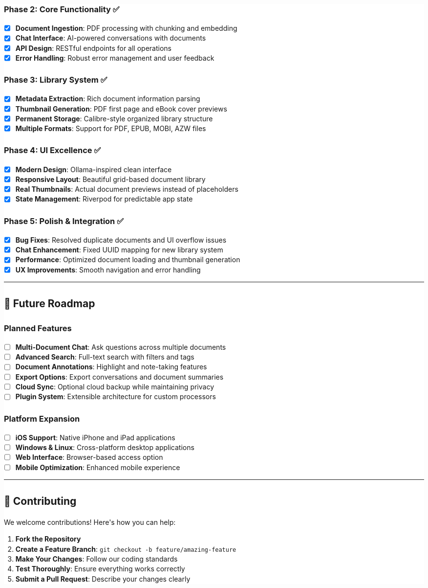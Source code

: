 ### **Phase 2: Core Functionality ✅**
- [x] **Document Ingestion**: PDF processing with chunking and embedding
- [x] **Chat Interface**: AI-powered conversations with documents
- [x] **API Design**: RESTful endpoints for all operations
- [x] **Error Handling**: Robust error management and user feedback

### **Phase 3: Library System ✅**
- [x] **Metadata Extraction**: Rich document information parsing
- [x] **Thumbnail Generation**: PDF first page and eBook cover previews
- [x] **Permanent Storage**: Calibre-style organized library structure
- [x] **Multiple Formats**: Support for PDF, EPUB, MOBI, AZW files

### **Phase 4: UI Excellence ✅**
- [x] **Modern Design**: Ollama-inspired clean interface
- [x] **Responsive Layout**: Beautiful grid-based document library
- [x] **Real Thumbnails**: Actual document previews instead of placeholders
- [x] **State Management**: Riverpod for predictable app state

### **Phase 5: Polish & Integration ✅**
- [x] **Bug Fixes**: Resolved duplicate documents and UI overflow issues
- [x] **Chat Enhancement**: Fixed UUID mapping for new library system
- [x] **Performance**: Optimized document loading and thumbnail generation
- [x] **UX Improvements**: Smooth navigation and error handling

---

## 🔮 **Future Roadmap**

### **Planned Features**
- [ ] **Multi-Document Chat**: Ask questions across multiple documents
- [ ] **Advanced Search**: Full-text search with filters and tags
- [ ] **Document Annotations**: Highlight and note-taking features
- [ ] **Export Options**: Export conversations and document summaries
- [ ] **Cloud Sync**: Optional cloud backup while maintaining privacy
- [ ] **Plugin System**: Extensible architecture for custom processors

### **Platform Expansion**
- [ ] **iOS Support**: Native iPhone and iPad applications
- [ ] **Windows & Linux**: Cross-platform desktop applications
- [ ] **Web Interface**: Browser-based access option
- [ ] **Mobile Optimization**: Enhanced mobile experience

---

## 🤝 **Contributing**

We welcome contributions! Here's how you can help:

1. **Fork the Repository**
2. **Create a Feature Branch**: `git checkout -b feature/amazing-feature`
3. **Make Your Changes**: Follow our coding standards
4. **Test Thoroughly**: Ensure everything works correctly
5. **Submit a Pull Request**: Describe your changes clearly
